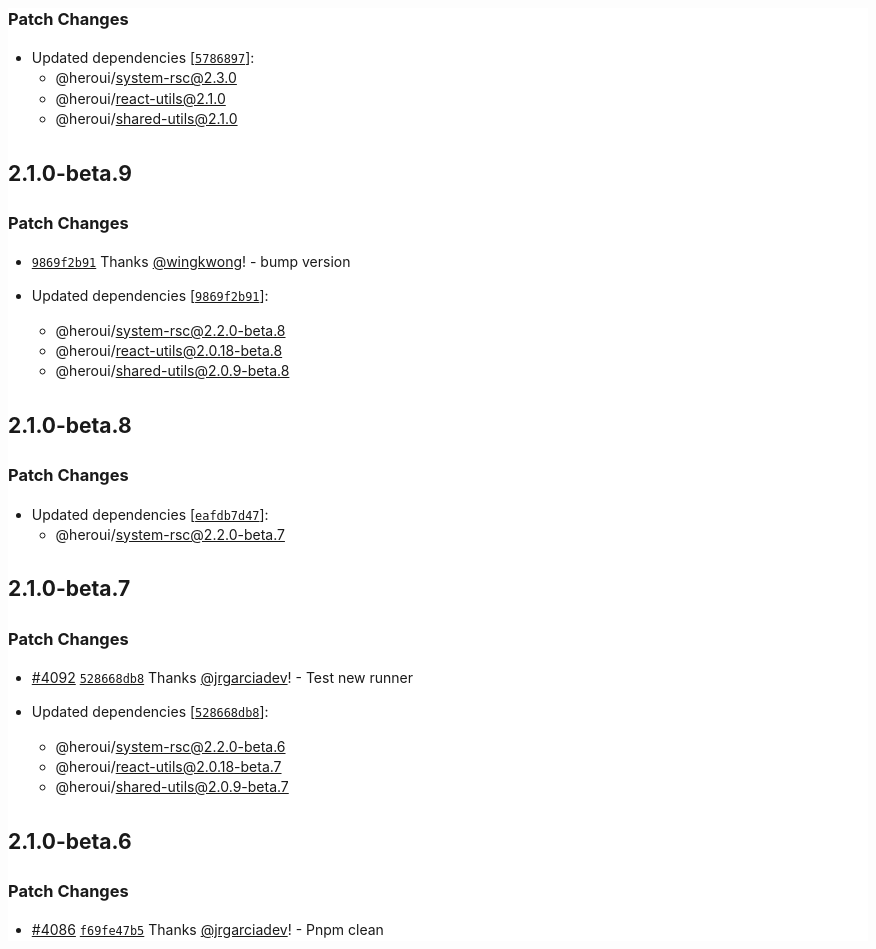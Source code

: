 ### Patch Changes

- Updated dependencies [[`5786897`](https://github.com/heroui-inc/heroui/commit/5786897b9950d95c12351dacd2fb41bb1e298201)]:
  - @heroui/system-rsc@2.3.0
  - @heroui/react-utils@2.1.0
  - @heroui/shared-utils@2.1.0

## 2.1.0-beta.9

### Patch Changes

- [`9869f2b91`](https://github.com/heroui-inc/heroui/commit/9869f2b91d0829f9c7f0500ba05745707820bf27) Thanks [@wingkwong](https://github.com/wingkwong)! - bump version

- Updated dependencies [[`9869f2b91`](https://github.com/heroui-inc/heroui/commit/9869f2b91d0829f9c7f0500ba05745707820bf27)]:
  - @heroui/system-rsc@2.2.0-beta.8
  - @heroui/react-utils@2.0.18-beta.8
  - @heroui/shared-utils@2.0.9-beta.8

## 2.1.0-beta.8

### Patch Changes

- Updated dependencies [[`eafdb7d47`](https://github.com/heroui-inc/heroui/commit/eafdb7d475a7fcaa7671af77e86fcdf62f14ae00)]:
  - @heroui/system-rsc@2.2.0-beta.7

## 2.1.0-beta.7

### Patch Changes

- [#4092](https://github.com/heroui-inc/heroui/pull/4092) [`528668db8`](https://github.com/heroui-inc/heroui/commit/528668db85b98b46473cb1e214780b7468cdadba) Thanks [@jrgarciadev](https://github.com/jrgarciadev)! - Test new runner

- Updated dependencies [[`528668db8`](https://github.com/heroui-inc/heroui/commit/528668db85b98b46473cb1e214780b7468cdadba)]:
  - @heroui/system-rsc@2.2.0-beta.6
  - @heroui/react-utils@2.0.18-beta.7
  - @heroui/shared-utils@2.0.9-beta.7

## 2.1.0-beta.6

### Patch Changes

- [#4086](https://github.com/heroui-inc/heroui/pull/4086) [`f69fe47b5`](https://github.com/heroui-inc/heroui/commit/f69fe47b5b8f6f3a77a7a8c20d8715263fa32acb) Thanks [@jrgarciadev](https://github.com/jrgarciadev)! - Pnpm clean
